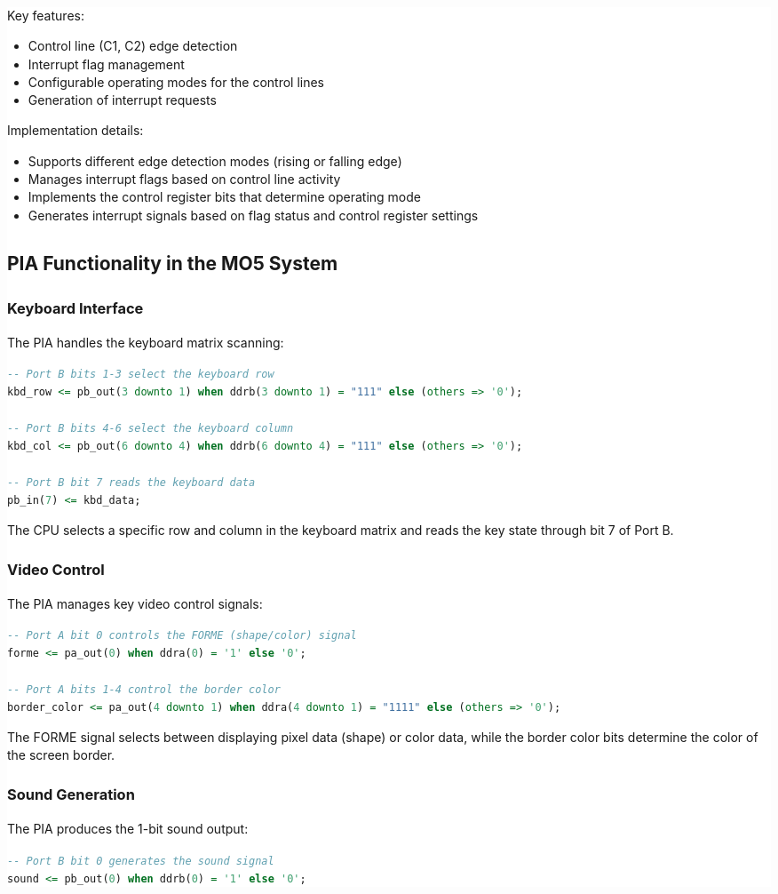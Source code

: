 Key features:
- Control line (C1, C2) edge detection
- Interrupt flag management
- Configurable operating modes for the control lines
- Generation of interrupt requests

Implementation details:
- Supports different edge detection modes (rising or falling edge)
- Manages interrupt flags based on control line activity
- Implements the control register bits that determine operating mode
- Generates interrupt signals based on flag status and control register settings

## PIA Functionality in the MO5 System

### Keyboard Interface

The PIA handles the keyboard matrix scanning:

```vhdl
-- Port B bits 1-3 select the keyboard row
kbd_row <= pb_out(3 downto 1) when ddrb(3 downto 1) = "111" else (others => '0');

-- Port B bits 4-6 select the keyboard column  
kbd_col <= pb_out(6 downto 4) when ddrb(6 downto 4) = "111" else (others => '0');

-- Port B bit 7 reads the keyboard data
pb_in(7) <= kbd_data;
```

The CPU selects a specific row and column in the keyboard matrix and reads the key state through bit 7 of Port B.

### Video Control

The PIA manages key video control signals:

```vhdl
-- Port A bit 0 controls the FORME (shape/color) signal
forme <= pa_out(0) when ddra(0) = '1' else '0';

-- Port A bits 1-4 control the border color
border_color <= pa_out(4 downto 1) when ddra(4 downto 1) = "1111" else (others => '0');
```

The FORME signal selects between displaying pixel data (shape) or color data, while the border color bits determine the color of the screen border.

### Sound Generation

The PIA produces the 1-bit sound output:

```vhdl
-- Port B bit 0 generates the sound signal
sound <= pb_out(0) when ddrb(0) = '1' else '0';
```
